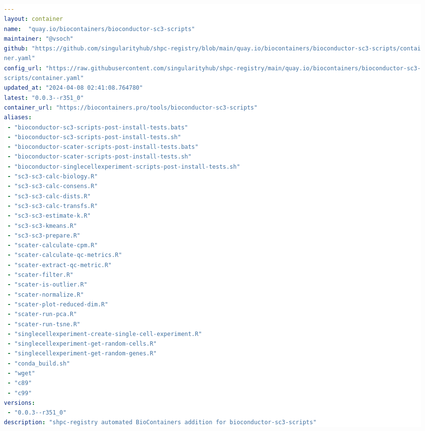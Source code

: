 ```yaml
---
layout: container
name:  "quay.io/biocontainers/bioconductor-sc3-scripts"
maintainer: "@vsoch"
github: "https://github.com/singularityhub/shpc-registry/blob/main/quay.io/biocontainers/bioconductor-sc3-scripts/container.yaml"
config_url: "https://raw.githubusercontent.com/singularityhub/shpc-registry/main/quay.io/biocontainers/bioconductor-sc3-scripts/container.yaml"
updated_at: "2024-04-08 02:41:08.764780"
latest: "0.0.3--r351_0"
container_url: "https://biocontainers.pro/tools/bioconductor-sc3-scripts"
aliases:
 - "bioconductor-sc3-scripts-post-install-tests.bats"
 - "bioconductor-sc3-scripts-post-install-tests.sh"
 - "bioconductor-scater-scripts-post-install-tests.bats"
 - "bioconductor-scater-scripts-post-install-tests.sh"
 - "bioconductor-singlecellexperiment-scripts-post-install-tests.sh"
 - "sc3-sc3-calc-biology.R"
 - "sc3-sc3-calc-consens.R"
 - "sc3-sc3-calc-dists.R"
 - "sc3-sc3-calc-transfs.R"
 - "sc3-sc3-estimate-k.R"
 - "sc3-sc3-kmeans.R"
 - "sc3-sc3-prepare.R"
 - "scater-calculate-cpm.R"
 - "scater-calculate-qc-metrics.R"
 - "scater-extract-qc-metric.R"
 - "scater-filter.R"
 - "scater-is-outlier.R"
 - "scater-normalize.R"
 - "scater-plot-reduced-dim.R"
 - "scater-run-pca.R"
 - "scater-run-tsne.R"
 - "singlecellexperiment-create-single-cell-experiment.R"
 - "singlecellexperiment-get-random-cells.R"
 - "singlecellexperiment-get-random-genes.R"
 - "conda_build.sh"
 - "wget"
 - "c89"
 - "c99"
versions:
 - "0.0.3--r351_0"
description: "shpc-registry automated BioContainers addition for bioconductor-sc3-scripts"
```